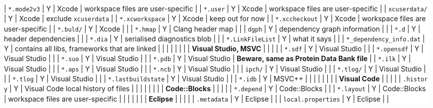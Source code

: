 | `*.mode2v3` | Y | Xcode | workspace files are user-specific |
| `*.user` | Y | Xcode | workspace files are user-specific |
| `xcuserdata/` | Y | Xcode | exclude `xcuserdata` |
| `*.xcworkspace` | Y | Xcode | keep out for now |
| `*.xccheckout` | Y | Xcode | workspace files are user-specific |
| `*.buld/` | Y | Xcode | |
| `*.hmap` | Y | Clang header map | |
| `dgph` | Y | dependency graph information | |
| `*.d` | Y | header dependencies | |
| `*.dia` | Y | serialised diagnostics blob | |
| `*.LinkFileList` | Y | what it says | |
| `*_dependency_info.dat` | Y | contains all libs, frameworks that are linked | |
| | | | |
| **Visual Studio, MSVC** | | | |
| `*.sdf` | Y | Visual Studio | |
| `*.opensdf` | Y | Visual Studio | |
| `*.suo` | Y | Visual Studio | |
| `*.pdb` | Y | Visual Studio | **Beware, same as Protein Data Bank file** |
| `*.ilk` | Y | Visual Studio | |
| `*.aps` | Y | Visual Studio | |
| `*.ncb` | Y | Visual Studio | |
| `ipch/` | Y | Visual Studio | |
| `*.tlog/` | Y | Visual Studio | |
| `*.tlog` | Y | Visual Studio | |
| `*.lastbuildstate` | Y | Visual Studio | |
| `*.idb` | Y | MSVC++ | |
| | | | |
| **Visual Code** | | | |
| `.history` | Y | Visual Code local history of files | |
| | | | |
| **Code::Blocks** | | | |
| `*.depend` | Y | Code::Blocks | |
| `*.layout` | Y | Code::Blocks | workspace files are user-specific |
| | | | |
| **Eclipse** | | | |
| `.metadata` | Y | Eclipse | |
| `local.properties` | Y | Eclipse | |